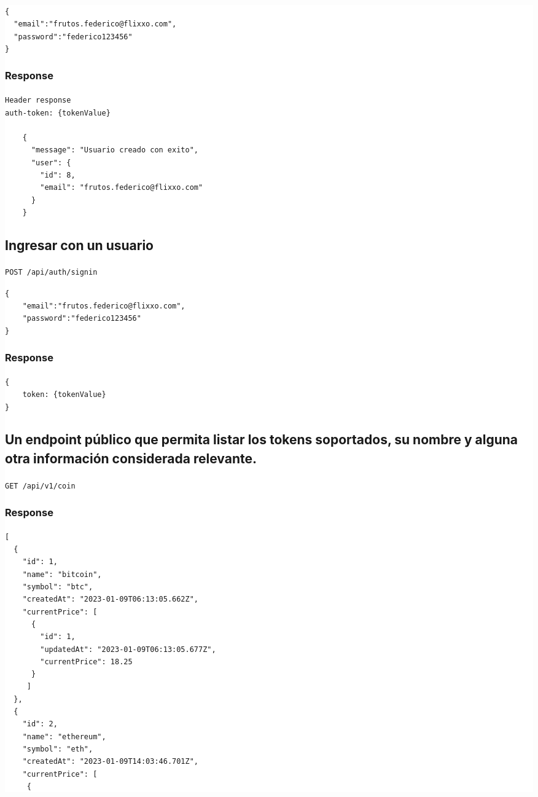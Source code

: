     {
      "email":"frutos.federico@flixxo.com",
      "password":"federico123456"
    }


### Response 
 

    Header response
    auth-token: {tokenValue}
    
        {
          "message": "Usuario creado con exito",
          "user": {
            "id": 8,
            "email": "frutos.federico@flixxo.com"
          }
        }



## Ingresar con un usuario
`POST /api/auth/signin`

    {
	    "email":"frutos.federico@flixxo.com",
	    "password":"federico123456"
    }


### Response 

    { 
    	token: {tokenValue}
    }

 ## Un endpoint público que permita listar los tokens soportados, su nombre y alguna otra información considerada relevante.
 `GET /api/v1/coin`



### Response 

    [
      {
        "id": 1,
        "name": "bitcoin",
        "symbol": "btc",
        "createdAt": "2023-01-09T06:13:05.662Z",
        "currentPrice": [
          {
            "id": 1,
            "updatedAt": "2023-01-09T06:13:05.677Z",
            "currentPrice": 18.25
          }
	     ]
      },
      {
        "id": 2,
        "name": "ethereum",
        "symbol": "eth",
        "createdAt": "2023-01-09T14:03:46.701Z",
        "currentPrice": [
         {